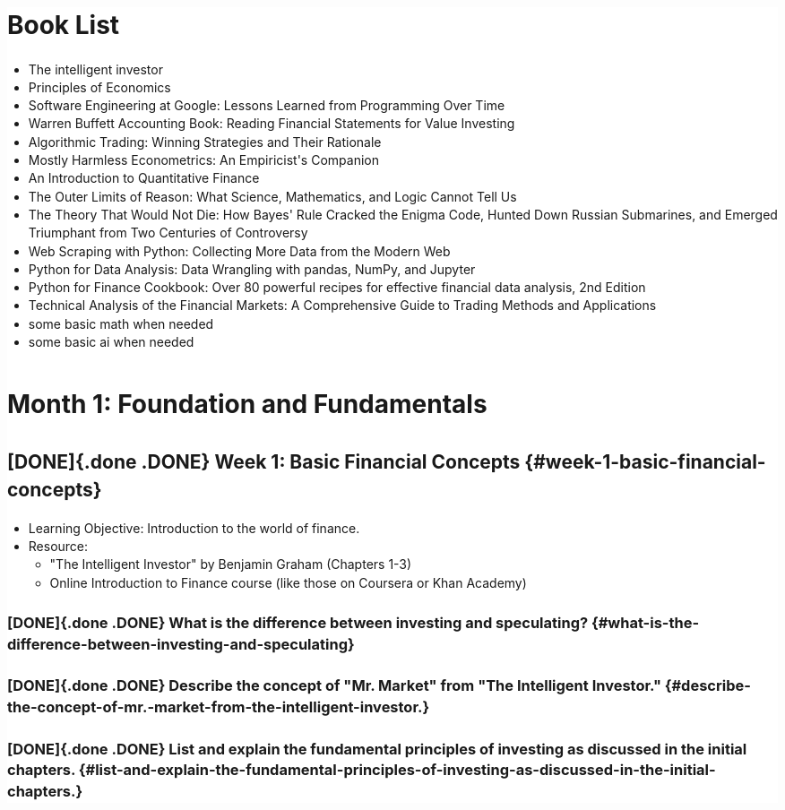 # Book List

-   The intelligent investor
-   Principles of Economics
-   Software Engineering at Google: Lessons Learned from Programming
    Over Time
-   Warren Buffett Accounting Book: Reading Financial Statements for
    Value Investing
-   Algorithmic Trading: Winning Strategies and Their Rationale
-   Mostly Harmless Econometrics: An Empiricist\'s Companion
-   An Introduction to Quantitative Finance
-   The Outer Limits of Reason: What Science, Mathematics, and Logic
    Cannot Tell Us
-   The Theory That Would Not Die: How Bayes\' Rule Cracked the Enigma
    Code, Hunted Down Russian Submarines, and Emerged Triumphant from
    Two Centuries of Controversy
-   Web Scraping with Python: Collecting More Data from the Modern Web
-   Python for Data Analysis: Data Wrangling with pandas, NumPy, and
    Jupyter
-   Python for Finance Cookbook: Over 80 powerful recipes for effective
    financial data analysis, 2nd Edition
-   Technical Analysis of the Financial Markets: A Comprehensive Guide
    to Trading Methods and Applications
-   some basic math when needed
-   some basic ai when needed

# Month 1: Foundation and Fundamentals

## [DONE]{.done .DONE} Week 1: Basic Financial Concepts {#week-1-basic-financial-concepts}

-   Learning Objective: Introduction to the world of finance.
-   Resource:
    -   \"The Intelligent Investor\" by Benjamin Graham (Chapters 1-3)
    -   Online Introduction to Finance course (like those on Coursera or
        Khan Academy)

### [DONE]{.done .DONE} What is the difference between investing and speculating? {#what-is-the-difference-between-investing-and-speculating}

### [DONE]{.done .DONE} Describe the concept of \"Mr. Market\" from \"The Intelligent Investor.\" {#describe-the-concept-of-mr.-market-from-the-intelligent-investor.}

### [DONE]{.done .DONE} List and explain the fundamental principles of investing as discussed in the initial chapters. {#list-and-explain-the-fundamental-principles-of-investing-as-discussed-in-the-initial-chapters.}
